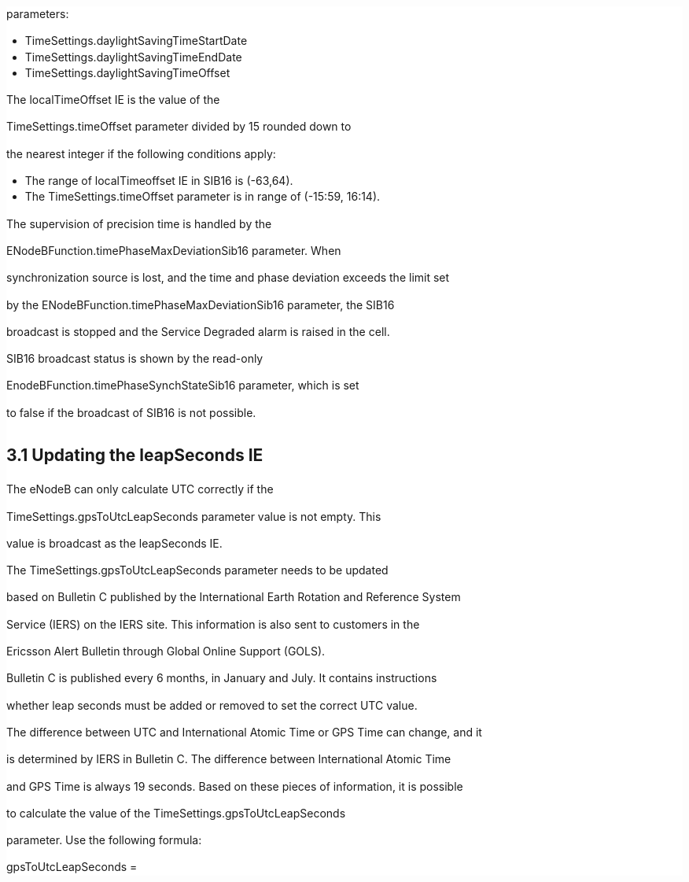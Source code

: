 parameters:

- TimeSettings.daylightSavingTimeStartDate
- TimeSettings.daylightSavingTimeEndDate
- TimeSettings.daylightSavingTimeOffset

The localTimeOffset IE is the value of the

TimeSettings.timeOffset parameter divided by 15 rounded down to

the nearest integer if the following conditions apply:

- The range of localTimeoffset IE in SIB16 is (-63,64).
- The TimeSettings.timeOffset parameter is in range of (-15:59, 16:14).

The supervision of precision time is handled by the

ENodeBFunction.timePhaseMaxDeviationSib16 parameter. When

synchronization source is lost, and the time and phase deviation exceeds the limit set

by the ENodeBFunction.timePhaseMaxDeviationSib16 parameter, the SIB16

broadcast is stopped and the Service Degraded alarm is raised in the cell.

SIB16 broadcast status is shown by the read-only

EnodeBFunction.timePhaseSynchStateSib16 parameter, which is set

to false if the broadcast of SIB16 is not possible.

## 3.1 Updating the leapSeconds IE

The eNodeB can only calculate UTC correctly if the

TimeSettings.gpsToUtcLeapSeconds parameter value is not empty. This

value is broadcast as the leapSeconds IE.

The TimeSettings.gpsToUtcLeapSeconds parameter needs to be updated

based on Bulletin C published by the International Earth Rotation and Reference System

Service (IERS) on the IERS site. This information is also sent to customers in the

Ericsson Alert Bulletin through Global Online Support (GOLS).

Bulletin C is published every 6 months, in January and July. It contains instructions

whether leap seconds must be added or removed to set the correct UTC value.

The difference between UTC and International Atomic Time or GPS Time can change, and it

is determined by IERS in Bulletin C. The difference between International Atomic Time

and GPS Time is always 19 seconds. Based on these pieces of information, it is possible

to calculate the value of the TimeSettings.gpsToUtcLeapSeconds

parameter. Use the following formula:

gpsToUtcLeapSeconds =
